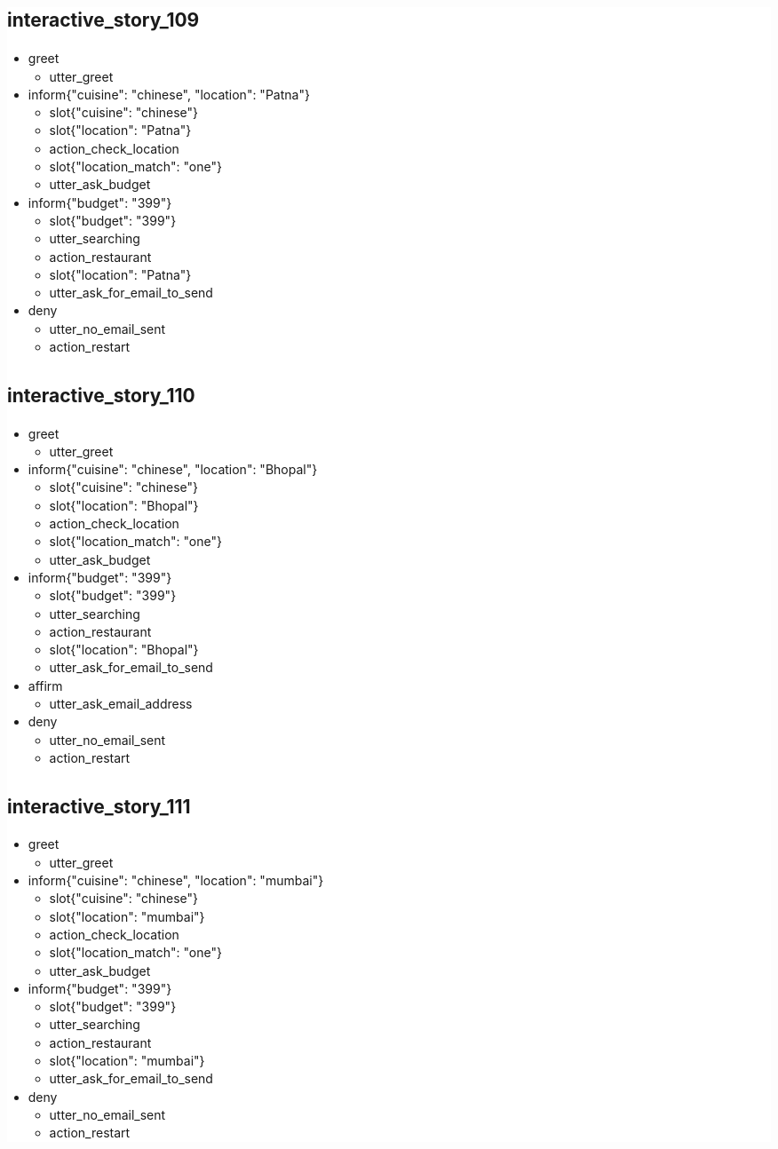 
## interactive_story_109
* greet
    - utter_greet
* inform{"cuisine": "chinese", "location": "Patna"}
    - slot{"cuisine": "chinese"}
    - slot{"location": "Patna"}
    - action_check_location
    - slot{"location_match": "one"}
    - utter_ask_budget
* inform{"budget": "399"}
    - slot{"budget": "399"}
    - utter_searching
    - action_restaurant
    - slot{"location": "Patna"}
    - utter_ask_for_email_to_send
* deny
    - utter_no_email_sent
	- action_restart

## interactive_story_110
* greet
    - utter_greet
* inform{"cuisine": "chinese", "location": "Bhopal"}
    - slot{"cuisine": "chinese"}
    - slot{"location": "Bhopal"}
    - action_check_location
    - slot{"location_match": "one"}
    - utter_ask_budget
* inform{"budget": "399"}
    - slot{"budget": "399"}
    - utter_searching
    - action_restaurant
    - slot{"location": "Bhopal"}
    - utter_ask_for_email_to_send
* affirm
    - utter_ask_email_address
* deny
    - utter_no_email_sent
	- action_restart

## interactive_story_111
* greet
    - utter_greet
* inform{"cuisine": "chinese", "location": "mumbai"}
    - slot{"cuisine": "chinese"}
    - slot{"location": "mumbai"}
    - action_check_location
    - slot{"location_match": "one"}
    - utter_ask_budget
* inform{"budget": "399"}
    - slot{"budget": "399"}
    - utter_searching
    - action_restaurant
    - slot{"location": "mumbai"}
    - utter_ask_for_email_to_send
* deny
    - utter_no_email_sent
	- action_restart
